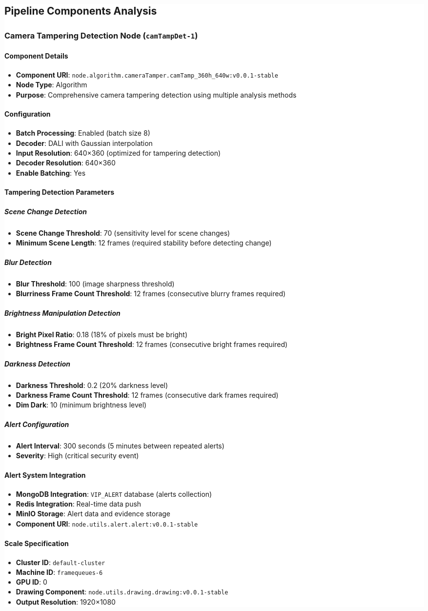 ## Pipeline Components Analysis

### Camera Tampering Detection Node (`camTampDet-1`)

#### Component Details
- **Component URI**: `node.algorithm.cameraTamper.camTamp_360h_640w:v0.0.1-stable`
- **Node Type**: Algorithm
- **Purpose**: Comprehensive camera tampering detection using multiple analysis methods

#### Configuration
- **Batch Processing**: Enabled (batch size 8)
- **Decoder**: DALI with Gaussian interpolation
- **Input Resolution**: 640×360 (optimized for tampering detection)
- **Decoder Resolution**: 640×360
- **Enable Batching**: Yes

#### Tampering Detection Parameters

##### Scene Change Detection
- **Scene Change Threshold**: 70 (sensitivity level for scene changes)
- **Minimum Scene Length**: 12 frames (required stability before detecting change)

##### Blur Detection
- **Blur Threshold**: 100 (image sharpness threshold)
- **Blurriness Frame Count Threshold**: 12 frames (consecutive blurry frames required)

##### Brightness Manipulation Detection
- **Bright Pixel Ratio**: 0.18 (18% of pixels must be bright)
- **Brightness Frame Count Threshold**: 12 frames (consecutive bright frames required)

##### Darkness Detection
- **Darkness Threshold**: 0.2 (20% darkness level)
- **Darkness Frame Count Threshold**: 12 frames (consecutive dark frames required)
- **Dim Dark**: 10 (minimum brightness level)

##### Alert Configuration
- **Alert Interval**: 300 seconds (5 minutes between repeated alerts)
- **Severity**: High (critical security event)

#### Alert System Integration
- **MongoDB Integration**: `VIP_ALERT` database (alerts collection)
- **Redis Integration**: Real-time data push
- **MinIO Storage**: Alert data and evidence storage
- **Component URI**: `node.utils.alert.alert:v0.0.1-stable`

#### Scale Specification
- **Cluster ID**: `default-cluster`
- **Machine ID**: `framequeues-6`
- **GPU ID**: 0
- **Drawing Component**: `node.utils.drawing.drawing:v0.0.1-stable`
- **Output Resolution**: 1920×1080
